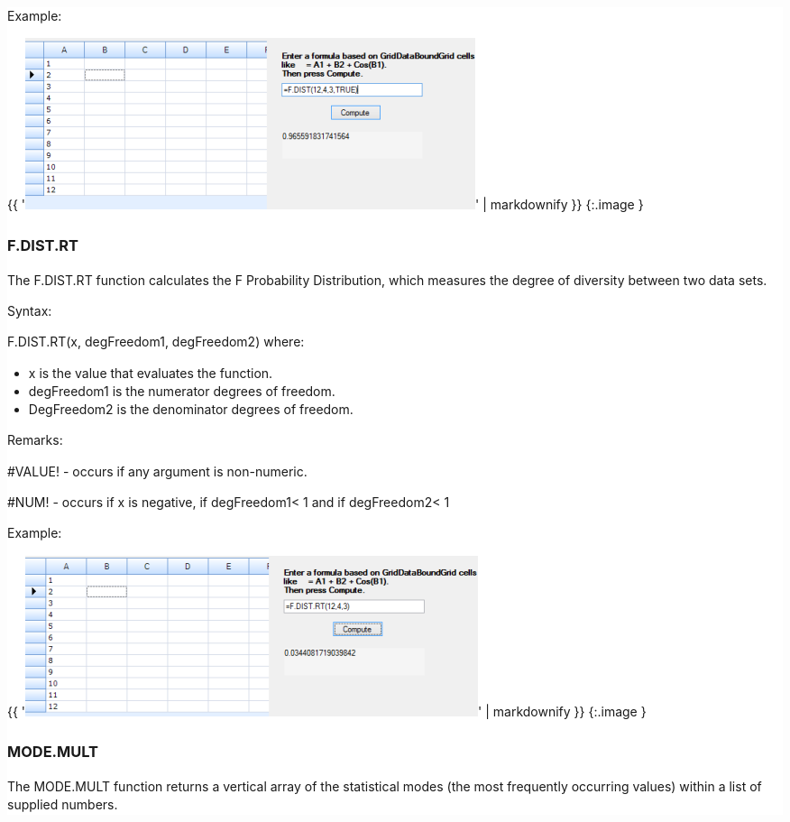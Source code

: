 Example:

{{ '![C:/Users/ApoorvahR/Desktop/8.png](Calculate-functions_images/Calculate-functions_img73.png)' | markdownify }}
{:.image }


### F.DIST.RT

The F.DIST.RT function calculates the F Probability Distribution, which measures the degree of diversity between two data sets.

Syntax:

F.DIST.RT(x, degFreedom1, degFreedom2) where:

* x is the value that evaluates the function.
* degFreedom1 is the numerator degrees of freedom.
* DegFreedom2 is the denominator degrees of freedom. 



Remarks:

#VALUE! - occurs if any argument is non-numeric.

#NUM! - occurs if x is negative, if degFreedom1< 1 and  if degFreedom2< 1

Example:

{{ '![C:/Users/ApoorvahR/Desktop/9.png](Calculate-functions_images/Calculate-functions_img74.png)' | markdownify }}
{:.image }


### MODE.MULT

The MODE.MULT function returns a vertical array of the statistical modes (the most frequently occurring values) within a list of supplied numbers.
